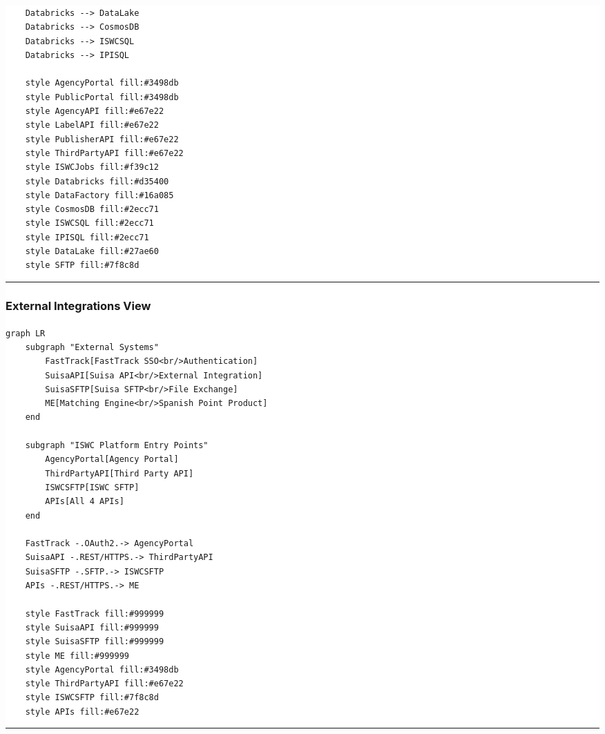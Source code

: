 ```mermaid
    Databricks --> DataLake
    Databricks --> CosmosDB
    Databricks --> ISWCSQL
    Databricks --> IPISQL

    style AgencyPortal fill:#3498db
    style PublicPortal fill:#3498db
    style AgencyAPI fill:#e67e22
    style LabelAPI fill:#e67e22
    style PublisherAPI fill:#e67e22
    style ThirdPartyAPI fill:#e67e22
    style ISWCJobs fill:#f39c12
    style Databricks fill:#d35400
    style DataFactory fill:#16a085
    style CosmosDB fill:#2ecc71
    style ISWCSQL fill:#2ecc71
    style IPISQL fill:#2ecc71
    style DataLake fill:#27ae60
    style SFTP fill:#7f8c8d
```

---

### External Integrations View

```mermaid
graph LR
    subgraph "External Systems"
        FastTrack[FastTrack SSO<br/>Authentication]
        SuisaAPI[Suisa API<br/>External Integration]
        SuisaSFTP[Suisa SFTP<br/>File Exchange]
        ME[Matching Engine<br/>Spanish Point Product]
    end

    subgraph "ISWC Platform Entry Points"
        AgencyPortal[Agency Portal]
        ThirdPartyAPI[Third Party API]
        ISWCSFTP[ISWC SFTP]
        APIs[All 4 APIs]
    end

    FastTrack -.OAuth2.-> AgencyPortal
    SuisaAPI -.REST/HTTPS.-> ThirdPartyAPI
    SuisaSFTP -.SFTP.-> ISWCSFTP
    APIs -.REST/HTTPS.-> ME

    style FastTrack fill:#999999
    style SuisaAPI fill:#999999
    style SuisaSFTP fill:#999999
    style ME fill:#999999
    style AgencyPortal fill:#3498db
    style ThirdPartyAPI fill:#e67e22
    style ISWCSFTP fill:#7f8c8d
    style APIs fill:#e67e22
```

---
